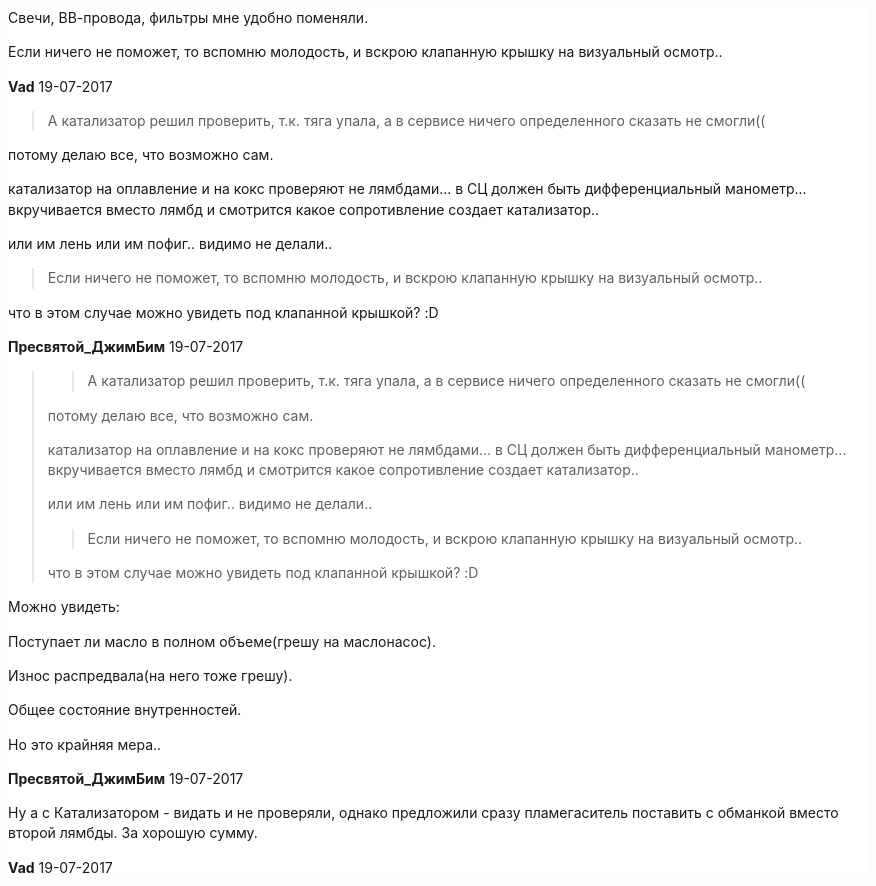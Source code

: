 Свечи, ВВ-провода, фильтры мне удобно поменяли.

Если ничего не поможет, то вспомню молодость, и вскрою клапанную крышку на визуальный осмотр..


**Vad** 19-07-2017

> А катализатор решил проверить, т.к. тяга упала, а в сервисе ничего определенного сказать не смогли((

потому делаю все, что возможно сам.

катализатор на оплавление и на кокс проверяют не лямбдами... в СЦ должен быть дифференциальный манометр... вкручивается вместо лямбд и смотрится какое сопротивление создает катализатор..

или им лень или им пофиг.. видимо не делали..

> Если ничего не поможет, то вспомню молодость, и вскрою клапанную крышку на визуальный осмотр..

что в этом случае можно увидеть под клапанной крышкой? :D


**Пресвятой_ДжимБим** 19-07-2017

> > А катализатор решил проверить, т.к. тяга упала, а в сервисе ничего определенного сказать не смогли((
> 
> 
> 
> потому делаю все, что возможно сам.
> 
> катализатор на оплавление и на кокс проверяют не лямбдами... в СЦ должен быть дифференциальный манометр... вкручивается вместо лямбд и смотрится какое сопротивление создает катализатор..
> 
> или им лень или им пофиг.. видимо не делали..
> 
> 
> > Если ничего не поможет, то вспомню молодость, и вскрою клапанную крышку на визуальный осмотр..
> 
> 
> 
> что в этом случае можно увидеть под клапанной крышкой? :D

Можно увидеть:

Поступает ли масло в полном объеме(грешу на маслонасос).

Износ распредвала(на него тоже грешу).

Общее состояние внутренностей.

Но это крайняя мера..


**Пресвятой_ДжимБим** 19-07-2017

Ну а с Катализатором - видать и не проверяли, однако предложили сразу пламегаситель поставить с обманкой вместо второй лямбды. За хорошую сумму.


**Vad** 19-07-2017
